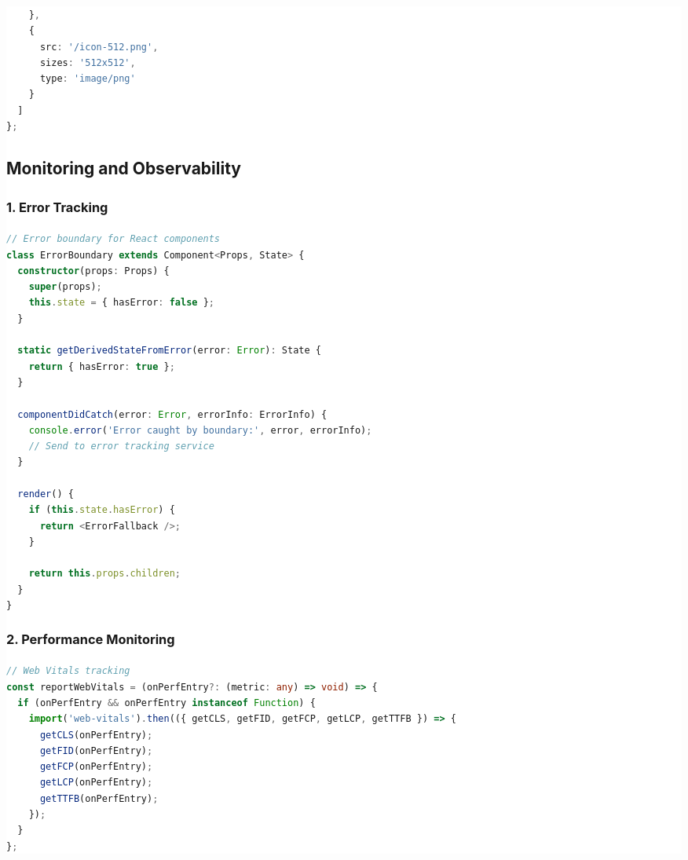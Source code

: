 ```typescript
    },
    {
      src: '/icon-512.png',
      sizes: '512x512',
      type: 'image/png'
    }
  ]
};
```

## Monitoring and Observability

### 1. Error Tracking
```typescript
// Error boundary for React components
class ErrorBoundary extends Component<Props, State> {
  constructor(props: Props) {
    super(props);
    this.state = { hasError: false };
  }
  
  static getDerivedStateFromError(error: Error): State {
    return { hasError: true };
  }
  
  componentDidCatch(error: Error, errorInfo: ErrorInfo) {
    console.error('Error caught by boundary:', error, errorInfo);
    // Send to error tracking service
  }
  
  render() {
    if (this.state.hasError) {
      return <ErrorFallback />;
    }
    
    return this.props.children;
  }
}
```

### 2. Performance Monitoring
```typescript
// Web Vitals tracking
const reportWebVitals = (onPerfEntry?: (metric: any) => void) => {
  if (onPerfEntry && onPerfEntry instanceof Function) {
    import('web-vitals').then(({ getCLS, getFID, getFCP, getLCP, getTTFB }) => {
      getCLS(onPerfEntry);
      getFID(onPerfEntry);
      getFCP(onPerfEntry);
      getLCP(onPerfEntry);
      getTTFB(onPerfEntry);
    });
  }
};
```
